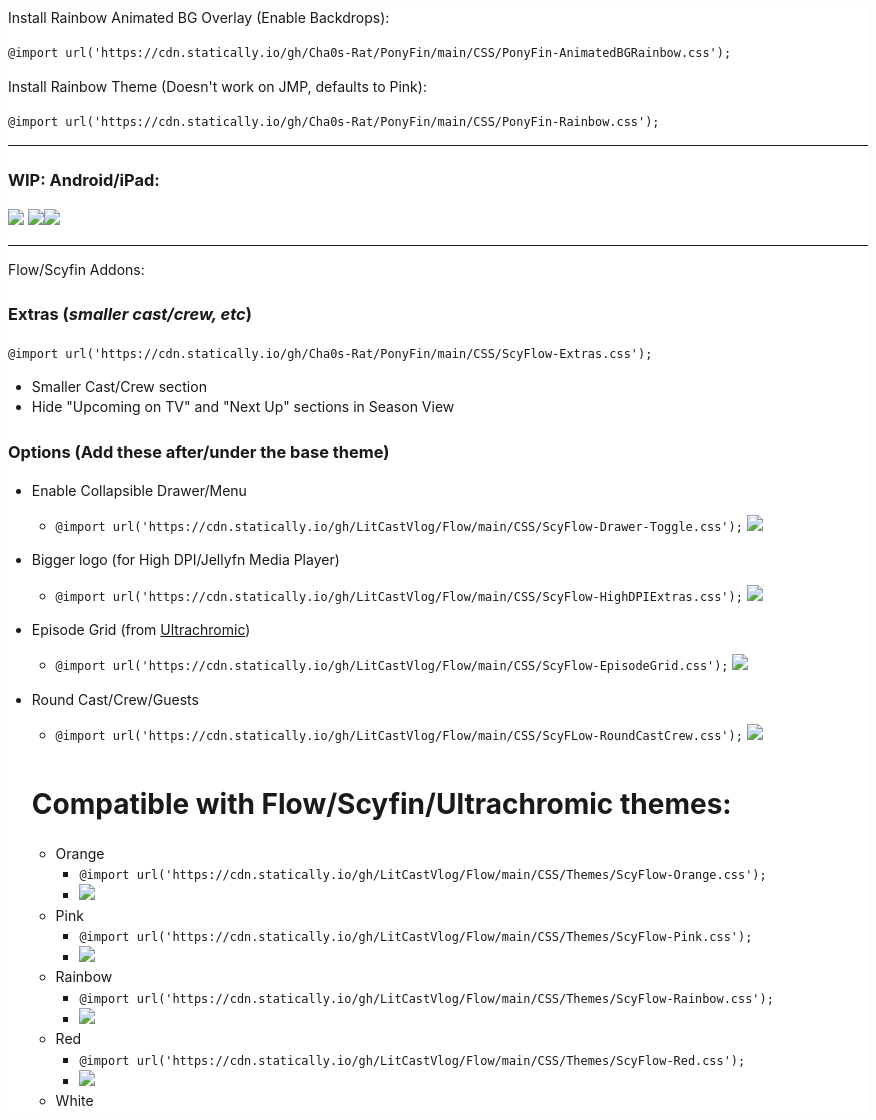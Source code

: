 Install Rainbow Animated BG Overlay (Enable Backdrops):
 
`@import url('https://cdn.statically.io/gh/Cha0s-Rat/PonyFin/main/CSS/PonyFin-AnimatedBGRainbow.css');`

Install Rainbow Theme (Doesn't work on JMP, defaults to Pink):

`@import url('https://cdn.statically.io/gh/Cha0s-Rat/PonyFin/main/CSS/PonyFin-Rainbow.css');` 

---
### WIP: Android/iPad: 
  <img src="./images/ipad.jpg" width="60%"/>
  <img src="./images/androidlandscape.jpg" width="60%"/><img src="./images/androidportrait.jpg" width="20%"/>



---
Flow/Scyfin Addons:

### Extras (*smaller cast/crew, etc*) 
`@import url('https://cdn.statically.io/gh/Cha0s-Rat/PonyFin/main/CSS/ScyFlow-Extras.css');`

 - Smaller Cast/Crew section
 - Hide "Upcoming on TV" and "Next Up" sections in Season View

### Options (Add these after/under the base theme)
- Enable Collapsible Drawer/Menu 
    - `@import url('https://cdn.statically.io/gh/LitCastVlog/Flow/main/CSS/ScyFlow-Drawer-Toggle.css');`
      <img src="./images/drawer-toggle.gif" width="100%"/>
- Bigger logo (for High DPI/Jellyfn Media Player)
    - `@import url('https://cdn.statically.io/gh/LitCastVlog/Flow/main/CSS/ScyFlow-HighDPIExtras.css');`
      <img src="./images/highdpi.png" width="100%"/>
- Episode Grid (from [Ultrachromic](https://github.com/CTalvio/Ultrachromic))
    - `@import url('https://cdn.statically.io/gh/LitCastVlog/Flow/main/CSS/ScyFlow-EpisodeGrid.css');`
      <img src="./images/episodegrid_uc.png" width="100%"/>
- Round Cast/Crew/Guests
    - `@import url('https://cdn.statically.io/gh/LitCastVlog/Flow/main/CSS/ScyFLow-RoundCastCrew.css');`
      <img src="./images/roundcastcrew.png" width="100%"/>
        
  # Compatible with Flow/Scyfin/Ultrachromic themes:
  
    - Orange
        - `@import url('https://cdn.statically.io/gh/LitCastVlog/Flow/main/CSS/Themes/ScyFlow-Orange.css');`
        - <img src="./images/orange.png" width="100%"/>
    - Pink
        - `@import url('https://cdn.statically.io/gh/LitCastVlog/Flow/main/CSS/Themes/ScyFlow-Pink.css');`
        - <img src="./images/pink.png" width="100%"/>
    - Rainbow
        - `@import url('https://cdn.statically.io/gh/LitCastVlog/Flow/main/CSS/Themes/ScyFlow-Rainbow.css');`
        - <img src="./images/rainbow.gif" width="100%"/>
    - Red
        - `@import url('https://cdn.statically.io/gh/LitCastVlog/Flow/main/CSS/Themes/ScyFlow-Red.css');`
        - <img src="./images/red.png" width="100%"/>
    - White